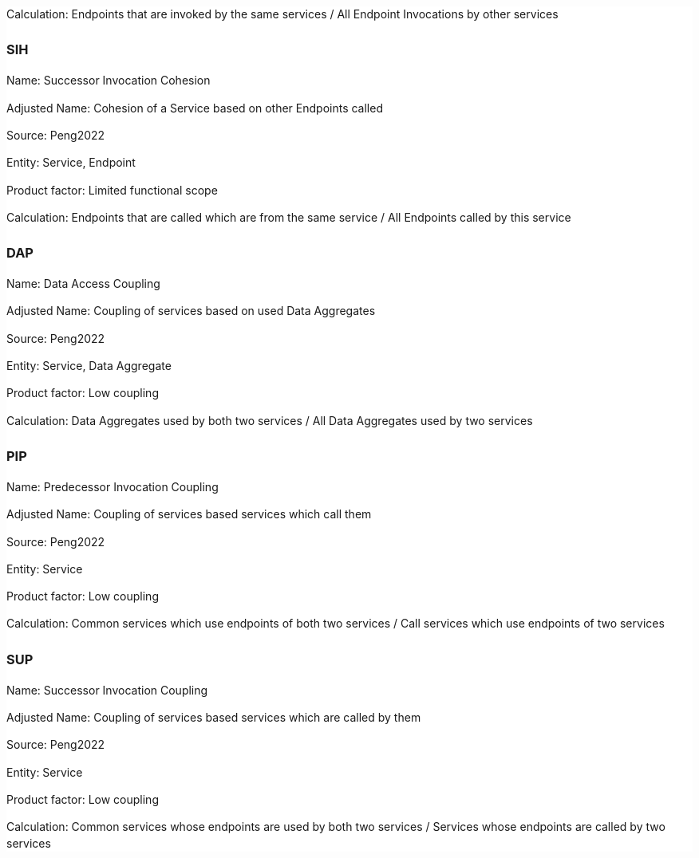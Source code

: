 Calculation: Endpoints that are invoked by the same services / All Endpoint Invocations by other services

### SIH

Name: Successor Invocation Cohesion

Adjusted Name: Cohesion of a Service based on other Endpoints called

Source: Peng2022

Entity: Service, Endpoint

Product factor: Limited functional scope

Calculation: Endpoints that are called which are from the same service / All Endpoints called by this service

### DAP

Name: Data Access Coupling

Adjusted Name: Coupling of services based on used Data Aggregates

Source: Peng2022

Entity: Service, Data Aggregate

Product factor: Low coupling

Calculation: Data Aggregates used by both two services / All Data Aggregates used by two services

### PIP

Name: Predecessor Invocation Coupling

Adjusted Name: Coupling of services based services which call them

Source: Peng2022

Entity: Service

Product factor: Low coupling

Calculation: Common services which use endpoints of both two services / Call services which use endpoints of two services

### SUP

Name: Successor Invocation Coupling

Adjusted Name: Coupling of services based services which are called by them

Source: Peng2022

Entity: Service

Product factor: Low coupling

Calculation: Common services whose endpoints are used by both two services / Services whose endpoints are called by two services
